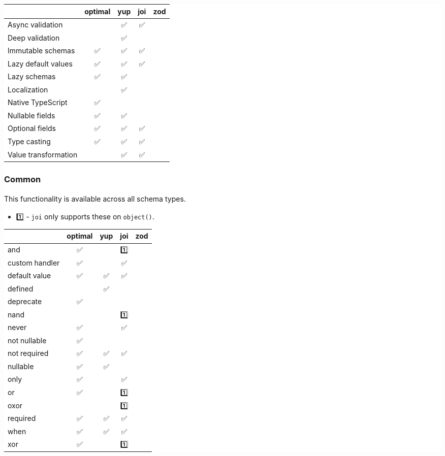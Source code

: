 |                      | optimal | yup | joi | zod |
| :------------------- | :-----: | :-: | :-: | :-: |
| Async validation     |         | ✅  | ✅  |     |
| Deep validation      |         | ✅  |     |     |
| Immutable schemas    |   ✅    | ✅  | ✅  |     |
| Lazy default values  |   ✅    | ✅  | ✅  |     |
| Lazy schemas         |   ✅    | ✅  |     |
| Localization         |         | ✅  |     |     |
| Native TypeScript    |   ✅    |     |     |     |
| Nullable fields      |   ✅    | ✅  |     |     |
| Optional fields      |   ✅    | ✅  | ✅  |     |
| Type casting         |   ✅    | ✅  | ✅  |     |
| Value transformation |         | ✅  | ✅  |     |

### Common

This functionality is available across all schema types.

- 1️⃣ - `joi` only supports these on `object()`.

|                | optimal | yup | joi | zod |
| :------------- | :-----: | :-: | :-: | :-: |
| and            |   ✅    |     | 1️⃣  |     |
| custom handler |   ✅    |     | ✅  |     |
| default value  |   ✅    | ✅  | ✅  |     |
| defined        |         | ✅  |     |     |
| deprecate      |   ✅    |     |     |     |
| nand           |         |     | 1️⃣  |     |
| never          |   ✅    |     | ✅  |     |
| not nullable   |   ✅    |     |     |     |
| not required   |   ✅    | ✅  | ✅  |     |
| nullable       |   ✅    | ✅  |     |     |
| only           |   ✅    |     | ✅  |     |
| or             |   ✅    |     | 1️⃣  |     |
| oxor           |         |     | 1️⃣  |     |
| required       |   ✅    | ✅  | ✅  |     |
| when           |   ✅    | ✅  | ✅  |     |
| xor            |   ✅    |     | 1️⃣  |     |
